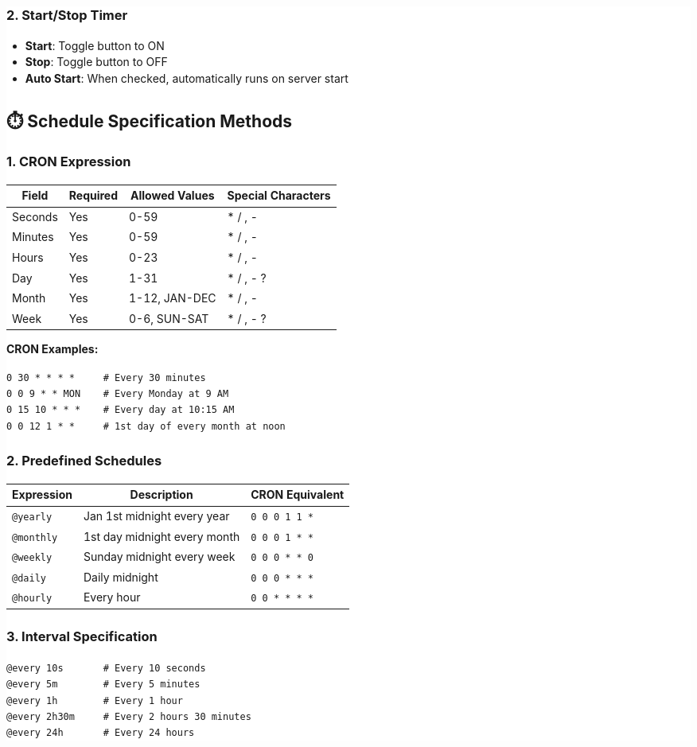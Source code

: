### 2. Start/Stop Timer
- **Start**: Toggle button to ON
- **Stop**: Toggle button to OFF
- **Auto Start**: When checked, automatically runs on server start

## ⏱️ Schedule Specification Methods

### 1. CRON Expression

| Field | Required | Allowed Values | Special Characters |
|-------|----------|----------------|-------------------|
| Seconds | Yes | 0-59 | * / , - |
| Minutes | Yes | 0-59 | * / , - |
| Hours | Yes | 0-23 | * / , - |
| Day | Yes | 1-31 | * / , - ? |
| Month | Yes | 1-12, JAN-DEC | * / , - |
| Week | Yes | 0-6, SUN-SAT | * / , - ? |

**CRON Examples:**
```
0 30 * * * *     # Every 30 minutes
0 0 9 * * MON    # Every Monday at 9 AM
0 15 10 * * *    # Every day at 10:15 AM
0 0 12 1 * *     # 1st day of every month at noon
```

### 2. Predefined Schedules

| Expression | Description | CRON Equivalent |
|------------|-------------|-----------------|
| `@yearly` | Jan 1st midnight every year | `0 0 0 1 1 *` |
| `@monthly` | 1st day midnight every month | `0 0 0 1 * *` |
| `@weekly` | Sunday midnight every week | `0 0 0 * * 0` |
| `@daily` | Daily midnight | `0 0 0 * * *` |
| `@hourly` | Every hour | `0 0 * * * *` |

### 3. Interval Specification

```
@every 10s       # Every 10 seconds
@every 5m        # Every 5 minutes
@every 1h        # Every 1 hour
@every 2h30m     # Every 2 hours 30 minutes
@every 24h       # Every 24 hours
```
